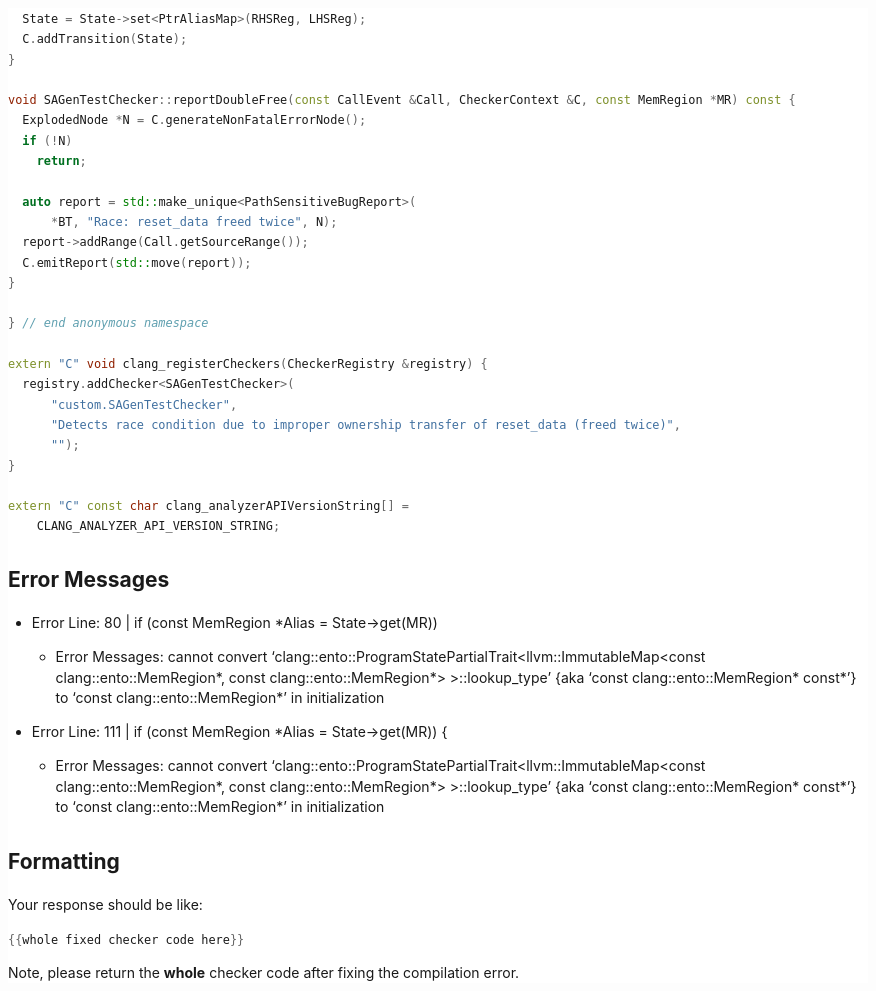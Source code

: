 ```cpp
  State = State->set<PtrAliasMap>(RHSReg, LHSReg);
  C.addTransition(State);
}

void SAGenTestChecker::reportDoubleFree(const CallEvent &Call, CheckerContext &C, const MemRegion *MR) const {
  ExplodedNode *N = C.generateNonFatalErrorNode();
  if (!N)
    return;
    
  auto report = std::make_unique<PathSensitiveBugReport>(
      *BT, "Race: reset_data freed twice", N);
  report->addRange(Call.getSourceRange());
  C.emitReport(std::move(report));
}

} // end anonymous namespace

extern "C" void clang_registerCheckers(CheckerRegistry &registry) {
  registry.addChecker<SAGenTestChecker>(
      "custom.SAGenTestChecker", 
      "Detects race condition due to improper ownership transfer of reset_data (freed twice)", 
      "");
}

extern "C" const char clang_analyzerAPIVersionString[] =
    CLANG_ANALYZER_API_VERSION_STRING;

```

## Error Messages 

- Error Line: 80 |     if (const MemRegion *Alias = State->get<PtrAliasMap>(MR))

	- Error Messages: cannot convert ‘clang::ento::ProgramStatePartialTrait<llvm::ImmutableMap<const clang::ento::MemRegion*, const clang::ento::MemRegion*> >::lookup_type’ {aka ‘const clang::ento::MemRegion* const*’} to ‘const clang::ento::MemRegion*’ in initialization

- Error Line: 111 |     if (const MemRegion *Alias = State->get<PtrAliasMap>(MR)) {

	- Error Messages: cannot convert ‘clang::ento::ProgramStatePartialTrait<llvm::ImmutableMap<const clang::ento::MemRegion*, const clang::ento::MemRegion*> >::lookup_type’ {aka ‘const clang::ento::MemRegion* const*’} to ‘const clang::ento::MemRegion*’ in initialization



## Formatting 

Your response should be like: 

```cpp
{{whole fixed checker code here}}
```

Note, please return the **whole** checker code after fixing the compilation error.